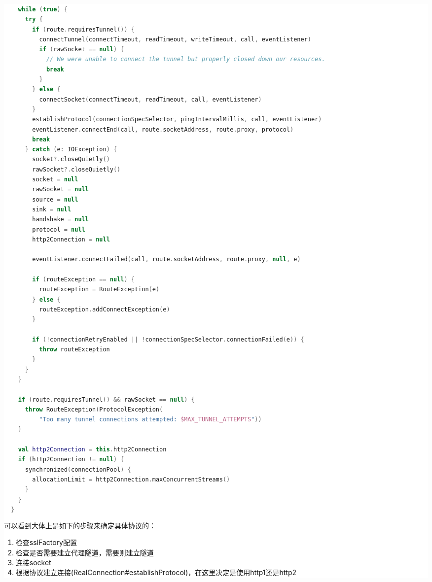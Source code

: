 ```kotlin
    while (true) {
      try {
        if (route.requiresTunnel()) {
          connectTunnel(connectTimeout, readTimeout, writeTimeout, call, eventListener)
          if (rawSocket == null) {
            // We were unable to connect the tunnel but properly closed down our resources.
            break
          }
        } else {
          connectSocket(connectTimeout, readTimeout, call, eventListener)
        }
        establishProtocol(connectionSpecSelector, pingIntervalMillis, call, eventListener)
        eventListener.connectEnd(call, route.socketAddress, route.proxy, protocol)
        break
      } catch (e: IOException) {
        socket?.closeQuietly()
        rawSocket?.closeQuietly()
        socket = null
        rawSocket = null
        source = null
        sink = null
        handshake = null
        protocol = null
        http2Connection = null

        eventListener.connectFailed(call, route.socketAddress, route.proxy, null, e)

        if (routeException == null) {
          routeException = RouteException(e)
        } else {
          routeException.addConnectException(e)
        }

        if (!connectionRetryEnabled || !connectionSpecSelector.connectionFailed(e)) {
          throw routeException
        }
      }
    }

    if (route.requiresTunnel() && rawSocket == null) {
      throw RouteException(ProtocolException(
          "Too many tunnel connections attempted: $MAX_TUNNEL_ATTEMPTS"))
    }

    val http2Connection = this.http2Connection
    if (http2Connection != null) {
      synchronized(connectionPool) {
        allocationLimit = http2Connection.maxConcurrentStreams()
      }
    }
  }
```
可以看到大体上是如下的步骤来确定具体协议的：
1. 检查sslFactory配置
2. 检查是否需要建立代理隧道，需要则建立隧道
3. 连接socket
4. 根据协议建立连接(RealConnection#establishProtocol)，在这里决定是使用http1还是http2
